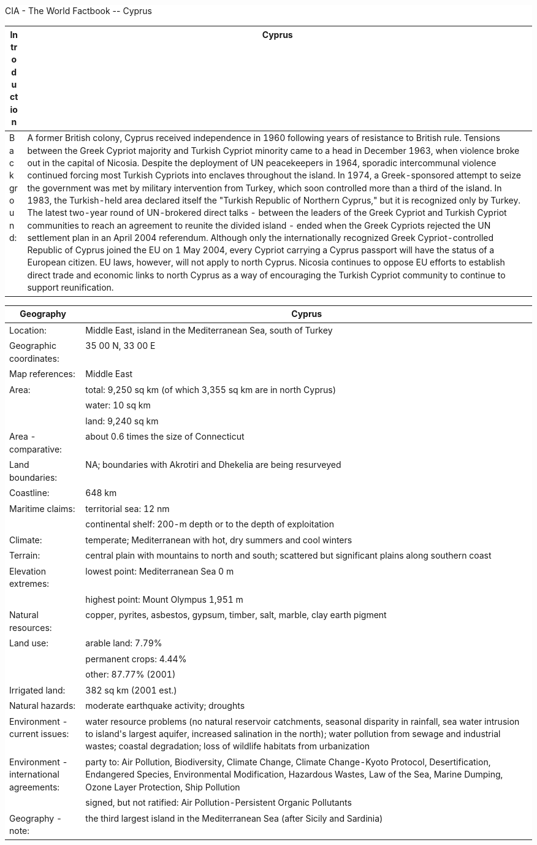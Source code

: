 CIA - The World Factbook -- Cyprus

| Introduction | Cyprus |
| --- | --- |
| Background: | A former British colony, Cyprus received independence in 1960 following years of resistance to British rule. Tensions between the Greek Cypriot majority and Turkish Cypriot minority came to a head in December 1963, when violence broke out in the capital of Nicosia. Despite the deployment of UN peacekeepers in 1964, sporadic intercommunal violence continued forcing most Turkish Cypriots into enclaves throughout the island. In 1974, a Greek-sponsored attempt to seize the government was met by military intervention from Turkey, which soon controlled more than a third of the island. In 1983, the Turkish-held area declared itself the "Turkish Republic of Northern Cyprus," but it is recognized only by Turkey. The latest two-year round of UN-brokered direct talks - between the leaders of the Greek Cypriot and Turkish Cypriot communities to reach an agreement to reunite the divided island - ended when the Greek Cypriots rejected the UN settlement plan in an April 2004 referendum. Although only the internationally recognized Greek Cypriot-controlled Republic of Cyprus joined the EU on 1 May 2004, every Cypriot carrying a Cyprus passport will have the status of a European citizen. EU laws, however, will not apply to north Cyprus. Nicosia continues to oppose EU efforts to establish direct trade and economic links to north Cyprus as a way of encouraging the Turkish Cypriot community to continue to support reunification. |

| Geography | Cyprus |
| --- | --- |
| Location: | Middle East, island in the Mediterranean Sea, south of Turkey |
| Geographic coordinates: | 35 00 N, 33 00 E |
| Map references: | Middle East |
| Area: | total: 9,250 sq km (of which 3,355 sq km are in north Cyprus) |
| | water: 10 sq km |
| | land: 9,240 sq km |
| Area - comparative: | about 0.6 times the size of Connecticut |
| Land boundaries: | NA; boundaries with Akrotiri and Dhekelia are being resurveyed |
| Coastline: | 648 km |
| Maritime claims: | territorial sea: 12 nm |
| | continental shelf: 200-m depth or to the depth of exploitation |
| Climate: | temperate; Mediterranean with hot, dry summers and cool winters |
| Terrain: | central plain with mountains to north and south; scattered but significant plains along southern coast |
| Elevation extremes: | lowest point: Mediterranean Sea 0 m |
| | highest point: Mount Olympus 1,951 m |
| Natural resources: | copper, pyrites, asbestos, gypsum, timber, salt, marble, clay earth pigment |
| Land use: | arable land: 7.79% |
| | permanent crops: 4.44% |
| | other: 87.77% (2001) |
| Irrigated land: | 382 sq km (2001 est.) |
| Natural hazards: | moderate earthquake activity; droughts |
| Environment - current issues: | water resource problems (no natural reservoir catchments, seasonal disparity in rainfall, sea water intrusion to island's largest aquifer, increased salination in the north); water pollution from sewage and industrial wastes; coastal degradation; loss of wildlife habitats from urbanization |
| Environment - international agreements: | party to: Air Pollution, Biodiversity, Climate Change, Climate Change-Kyoto Protocol, Desertification, Endangered Species, Environmental Modification, Hazardous Wastes, Law of the Sea, Marine Dumping, Ozone Layer Protection, Ship Pollution |
| | signed, but not ratified: Air Pollution-Persistent Organic Pollutants |
| Geography - note: | the third largest island in the Mediterranean Sea (after Sicily and Sardinia) |
